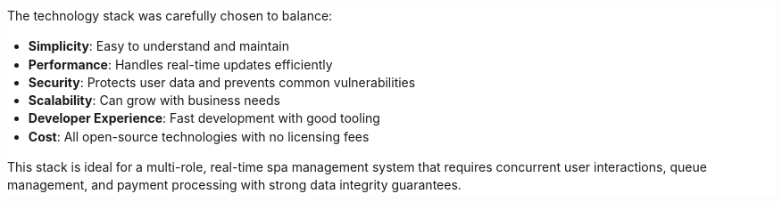 The technology stack was carefully chosen to balance:
- **Simplicity**: Easy to understand and maintain
- **Performance**: Handles real-time updates efficiently
- **Security**: Protects user data and prevents common vulnerabilities
- **Scalability**: Can grow with business needs
- **Developer Experience**: Fast development with good tooling
- **Cost**: All open-source technologies with no licensing fees

This stack is ideal for a multi-role, real-time spa management system that requires concurrent user interactions, queue management, and payment processing with strong data integrity guarantees.
